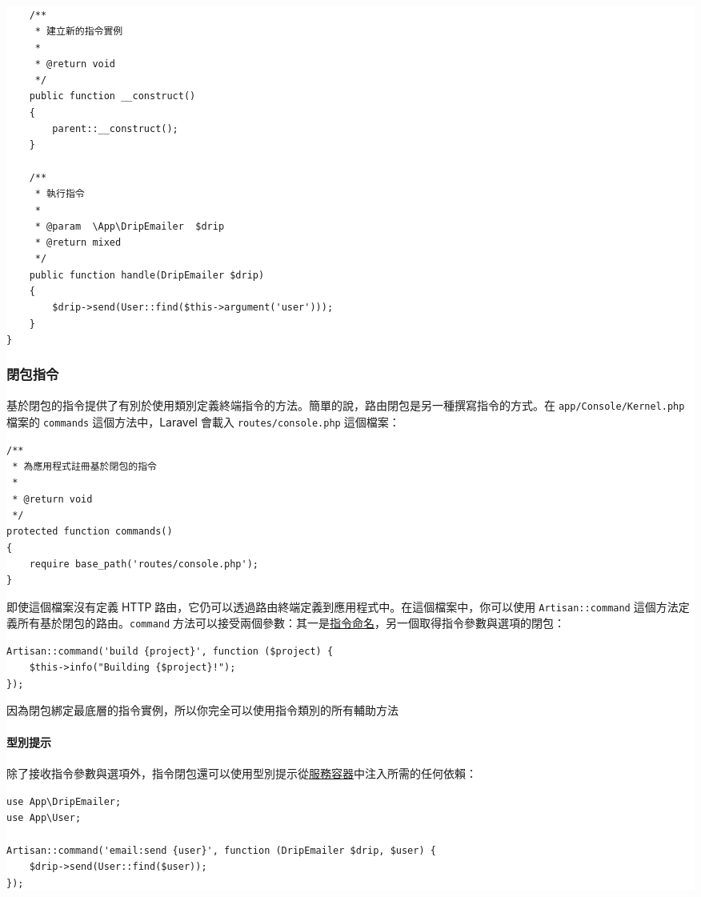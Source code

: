         /**
         * 建立新的指令實例
         *
         * @return void
         */
        public function __construct()
        {
            parent::__construct();
        }

        /**
         * 執行指令
         *
         * @param  \App\DripEmailer  $drip
         * @return mixed
         */
        public function handle(DripEmailer $drip)
        {
            $drip->send(User::find($this->argument('user')));
        }
    }

<a name="closure-commands"></a>
### 閉包指令

基於閉包的指令提供了有別於使用類別定義終端指令的方法。簡單的說，路由閉包是另一種撰寫指令的方式。在 `app/Console/Kernel.php` 檔案的 `commands` 這個方法中，Laravel 會載入 `routes/console.php` 這個檔案：

    /**
     * 為應用程式註冊基於閉包的指令
     *
     * @return void
     */
    protected function commands()
    {
        require base_path('routes/console.php');
    }
    
即使這個檔案沒有定義 HTTP 路由，它仍可以透過路由終端定義到應用程式中。在這個檔案中，你可以使用 `Artisan::command` 這個方法定義所有基於閉包的路由。`command` 方法可以接受兩個參數：其一是[指令命名](#defining-input-expectations)，另一個取得指令參數與選項的閉包：

    Artisan::command('build {project}', function ($project) {
        $this->info("Building {$project}!");
    });

因為閉包綁定最底層的指令實例，所以你完全可以使用指令類別的所有輔助方法

#### 型別提示

除了接收指令參數與選項外，指令閉包還可以使用型別提示從[服務容器](/docs/{{version}}/container)中注入所需的任何依賴：

    use App\DripEmailer;
    use App\User;

    Artisan::command('email:send {user}', function (DripEmailer $drip, $user) {
        $drip->send(User::find($user));
    });
